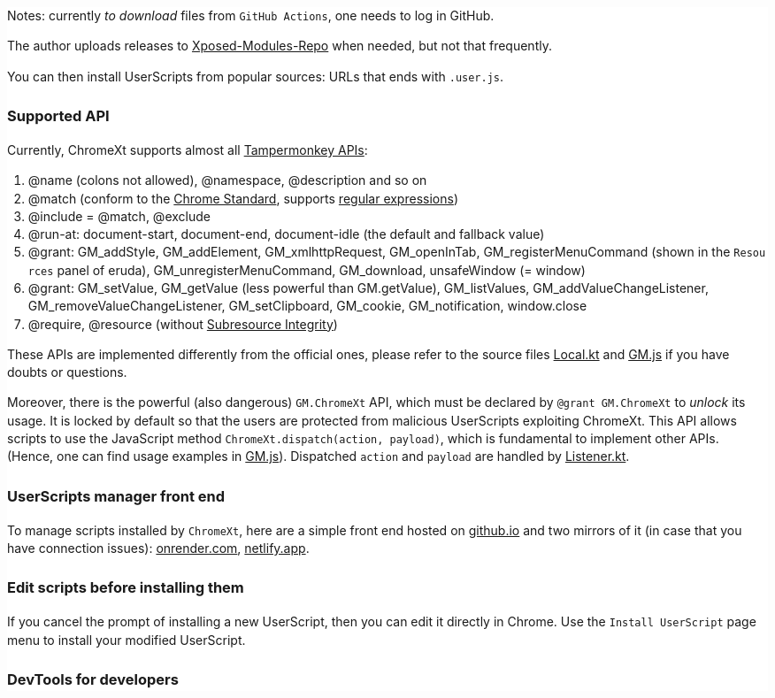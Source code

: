 Notes: currently _to download_ files from `GitHub Actions`, one needs to log in GitHub.

The author uploads releases to [Xposed-Modules-Repo](https://github.com/Xposed-Modules-Repo/org.matrix.chromext/releases) when needed, but not that frequently.

You can then install UserScripts from popular sources: URLs that ends with `.user.js`.

### Supported API

Currently, ChromeXt supports almost all [Tampermonkey APIs](https://www.tampermonkey.net/documentation.php?locale=en):

1. @name (colons not allowed), @namespace, @description and so on
2. @match (conform to the [Chrome Standard](https://developer.chrome.com/docs/extensions/mv2/match_patterns/), supports [regular expressions](https://developer.android.com/reference/java/util/regex/Pattern))
3. @include = @match, @exclude
4. @run-at: document-start, document-end, document-idle (the default and fallback value)
5. @grant: GM_addStyle, GM_addElement, GM_xmlhttpRequest, GM_openInTab, GM_registerMenuCommand (shown in the `Resources` panel of eruda), GM_unregisterMenuCommand, GM_download, unsafeWindow (= window)
6. @grant: GM_setValue, GM_getValue (less powerful than GM.getValue), GM_listValues, GM_addValueChangeListener, GM_removeValueChangeListener, GM_setClipboard, GM_cookie, GM_notification, window.close
7. @require, @resource (without [Subresource Integrity](https://www.tampermonkey.net/documentation.php#api:Subresource_Integrity))

These APIs are implemented differently from the official ones, please refer to the source files
[Local.kt](app/src/main/java/org/matrix/chromext/script/Local.kt) and
[GM.js](app/src/main/assets/GM.js) if you have doubts or questions.

Moreover, there is the powerful (also dangerous) `GM.ChromeXt` API, which must be declared by `@grant GM.ChromeXt` to _unlock_ its usage.
It is locked by default so that the users are protected from malicious UserScripts exploiting ChromeXt.
This API allows scripts to use the JavaScript method `ChromeXt.dispatch(action, payload)`, which is fundamental to implement other APIs. (Hence, one can find usage examples in [GM.js](app/src/main/assets/GM.js)).
Dispatched `action` and `payload` are handled by [Listener.kt](app/src/main/java/org/matrix/chromext/Listener.kt).

### UserScripts manager front end

To manage scripts installed by `ChromeXt`, here are a simple front end hosted on [github.io](https://jingmatrix.github.io/ChromeXt/) and two mirrors of it (in case that you have connection issues): [onrender.com](https://jianyu-ma.onrender.com/ChromeXt/), [netlify.app](https://jianyu-ma.netlify.app/ChromeXt/).

### Edit scripts before installing them

If you cancel the prompt of installing a new UserScript, then you can edit it directly in Chrome.
Use the `Install UserScript` page menu to install your modified UserScript.

### DevTools for developers
